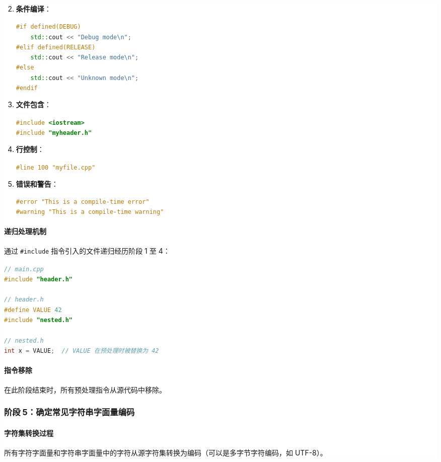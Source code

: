 2. **条件编译**：
   
   ```cpp
   #if defined(DEBUG)
       std::cout << "Debug mode\n";
   #elif defined(RELEASE)
       std::cout << "Release mode\n";
   #else
       std::cout << "Unknown mode\n";
   #endif
   ```

3. **文件包含**：
   
   ```cpp
   #include <iostream>
   #include "myheader.h"
   ```

4. **行控制**：
   
   ```cpp
   #line 100 "myfile.cpp"
   ```

5. **错误和警告**：
   
   ```cpp
   #error "This is a compile-time error"
   #warning "This is a compile-time warning"
   ```

#### 递归处理机制

通过 `#include` 指令引入的文件递归经历阶段 1 至 4：

```cpp
// main.cpp
#include "header.h"

// header.h
#define VALUE 42
#include "nested.h"

// nested.h
int x = VALUE;  // VALUE 在预处理时被替换为 42
```

#### 指令移除

在此阶段结束时，所有预处理指令从源代码中移除。

### 阶段 5：确定常见字符串字面量编码

#### 字符集转换过程

所有字符字面量和字符串字面量中的字符从源字符集转换为编码（可以是多字节字符编码，如 UTF-8）。
